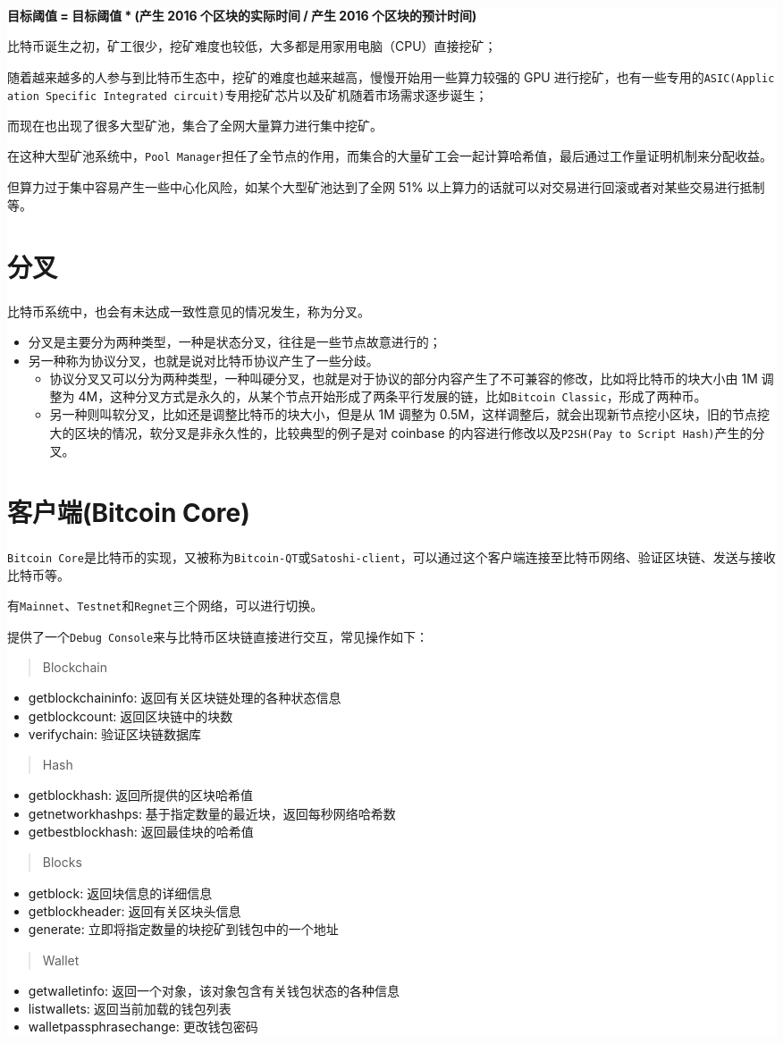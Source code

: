 **目标阈值 = 目标阈值 * (产生 2016 个区块的实际时间 / 产生 2016 个区块的预计时间)**

比特币诞生之初，矿工很少，挖矿难度也较低，大多都是用家用电脑（CPU）直接挖矿；

随着越来越多的人参与到比特币生态中，挖矿的难度也越来越高，慢慢开始用一些算力较强的 GPU
进行挖矿，也有一些专用的`ASIC(Application Specific Integrated circuit)`专用挖矿芯片以及矿机随着市场需求逐步诞生；

而现在也出现了很多大型矿池，集合了全网大量算力进行集中挖矿。

在这种大型矿池系统中，`Pool Manager`担任了全节点的作用，而集合的大量矿工会一起计算哈希值，最后通过工作量证明机制来分配收益。

但算力过于集中容易产生一些中心化风险，如某个大型矿池达到了全网 51% 以上算力的话就可以对交易进行回滚或者对某些交易进行抵制等。

# 分叉

比特币系统中，也会有未达成一致性意见的情况发生，称为分叉。

- 分叉是主要分为两种类型，一种是状态分叉，往往是一些节点故意进行的；
- 另一种称为协议分叉，也就是说对比特币协议产生了一些分歧。
    - 协议分叉又可以分为两种类型，一种叫硬分叉，也就是对于协议的部分内容产生了不可兼容的修改，比如将比特币的块大小由 1M 调整为
      4M，这种分叉方式是永久的，从某个节点开始形成了两条平行发展的链，比如`Bitcoin Classic`，形成了两种币。
    - 另一种则叫软分叉，比如还是调整比特币的块大小，但是从 1M 调整为
      0.5M，这样调整后，就会出现新节点挖小区块，旧的节点挖大的区块的情况，软分叉是非永久性的，比较典型的例子是对 coinbase
      的内容进行修改以及`P2SH(Pay to Script Hash)`产生的分叉。

# 客户端(Bitcoin Core)

`Bitcoin Core`是比特币的实现，又被称为`Bitcoin-QT`或`Satoshi-client`，可以通过这个客户端连接至比特币网络、验证区块链、发送与接收比特币等。

有`Mainnet`、`Testnet`和`Regnet`三个网络，可以进行切换。

提供了一个`Debug Console`来与比特币区块链直接进行交互，常见操作如下：

> Blockchain

- getblockchaininfo: 返回有关区块链处理的各种状态信息
- getblockcount: 返回区块链中的块数
- verifychain: 验证区块链数据库

> Hash

- getblockhash: 返回所提供的区块哈希值
- getnetworkhashps: 基于指定数量的最近块，返回每秒网络哈希数
- getbestblockhash: 返回最佳块的哈希值

> Blocks

- getblock: 返回块信息的详细信息
- getblockheader: 返回有关区块头信息
- generate: 立即将指定数量的块挖矿到钱包中的一个地址

> Wallet

- getwalletinfo: 返回一个对象，该对象包含有关钱包状态的各种信息
- listwallets: 返回当前加载的钱包列表
- walletpassphrasechange: 更改钱包密码
